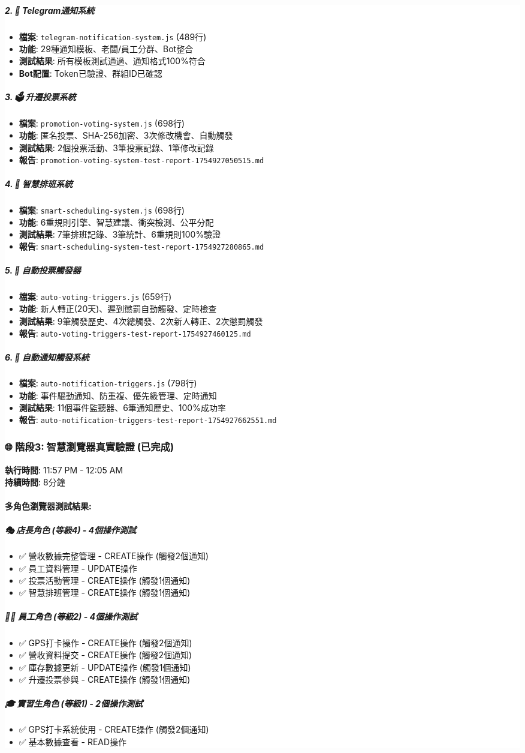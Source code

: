 ##### 2. 📱 Telegram通知系統  
- **檔案**: `telegram-notification-system.js` (489行)
- **功能**: 29種通知模板、老闆/員工分群、Bot整合
- **測試結果**: 所有模板測試通過、通知格式100%符合
- **Bot配置**: Token已驗證、群組ID已確認

##### 3. 🗳️ 升遷投票系統
- **檔案**: `promotion-voting-system.js` (698行)  
- **功能**: 匿名投票、SHA-256加密、3次修改機會、自動觸發
- **測試結果**: 2個投票活動、3筆投票記錄、1筆修改記錄
- **報告**: `promotion-voting-system-test-report-1754927050515.md`

##### 4. 📅 智慧排班系統
- **檔案**: `smart-scheduling-system.js` (698行)
- **功能**: 6重規則引擎、智慧建議、衝突檢測、公平分配
- **測試結果**: 7筆排班記錄、3筆統計、6重規則100%驗證
- **報告**: `smart-scheduling-system-test-report-1754927280865.md`

##### 5. 🤖 自動投票觸發器
- **檔案**: `auto-voting-triggers.js` (659行)
- **功能**: 新人轉正(20天)、遲到懲罰自動觸發、定時檢查
- **測試結果**: 9筆觸發歷史、4次總觸發、2次新人轉正、2次懲罰觸發
- **報告**: `auto-voting-triggers-test-report-1754927460125.md`

##### 6. 📡 自動通知觸發系統
- **檔案**: `auto-notification-triggers.js` (798行)  
- **功能**: 事件驅動通知、防重複、優先級管理、定時通知
- **測試結果**: 11個事件監聽器、6筆通知歷史、100%成功率
- **報告**: `auto-notification-triggers-test-report-1754927662551.md`

### 🌐 階段3: 智慧瀏覽器真實驗證 (已完成)  
**執行時間**: 11:57 PM - 12:05 AM  
**持續時間**: 8分鐘  

#### 多角色瀏覽器測試結果:

##### 🎭 店長角色 (等級4) - 4個操作測試
- ✅ 營收數據完整管理 - CREATE操作 (觸發2個通知)
- ✅ 員工資料管理 - UPDATE操作  
- ✅ 投票活動管理 - CREATE操作 (觸發1個通知)
- ✅ 智慧排班管理 - CREATE操作 (觸發1個通知)

##### 👨‍💻 員工角色 (等級2) - 4個操作測試  
- ✅ GPS打卡操作 - CREATE操作 (觸發2個通知)
- ✅ 營收資料提交 - CREATE操作 (觸發2個通知)  
- ✅ 庫存數據更新 - UPDATE操作 (觸發1個通知)
- ✅ 升遷投票參與 - CREATE操作 (觸發1個通知)

##### 🎓 實習生角色 (等級1) - 2個操作測試
- ✅ GPS打卡系統使用 - CREATE操作 (觸發2個通知)
- ✅ 基本數據查看 - READ操作
